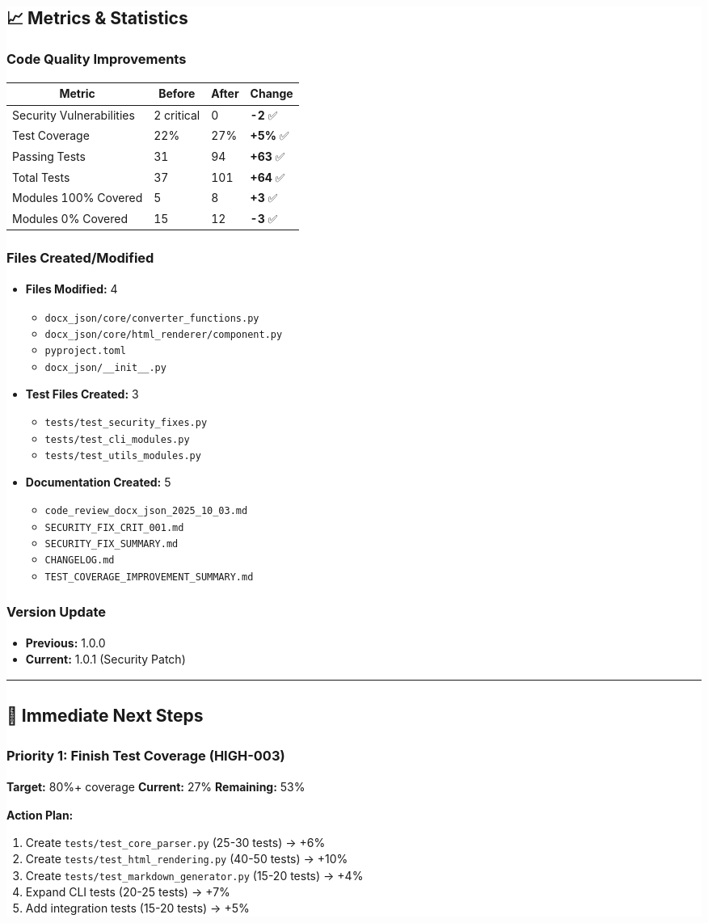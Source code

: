 
## 📈 Metrics & Statistics

### Code Quality Improvements
| Metric | Before | After | Change |
|--------|--------|-------|--------|
| Security Vulnerabilities | 2 critical | 0 | **-2** ✅ |
| Test Coverage | 22% | 27% | **+5%** ✅ |
| Passing Tests | 31 | 94 | **+63** ✅ |
| Total Tests | 37 | 101 | **+64** ✅ |
| Modules 100% Covered | 5 | 8 | **+3** ✅ |
| Modules 0% Covered | 15 | 12 | **-3** ✅ |

### Files Created/Modified
- **Files Modified:** 4
  - `docx_json/core/converter_functions.py`
  - `docx_json/core/html_renderer/component.py`
  - `pyproject.toml`
  - `docx_json/__init__.py`

- **Test Files Created:** 3
  - `tests/test_security_fixes.py`
  - `tests/test_cli_modules.py`
  - `tests/test_utils_modules.py`

- **Documentation Created:** 5
  - `code_review_docx_json_2025_10_03.md`
  - `SECURITY_FIX_CRIT_001.md`
  - `SECURITY_FIX_SUMMARY.md`
  - `CHANGELOG.md`
  - `TEST_COVERAGE_IMPROVEMENT_SUMMARY.md`

### Version Update
- **Previous:** 1.0.0
- **Current:** 1.0.1 (Security Patch)

---

## 🎯 Immediate Next Steps

### Priority 1: Finish Test Coverage (HIGH-003)
**Target:** 80%+ coverage
**Current:** 27%
**Remaining:** 53%

**Action Plan:**
1. Create `tests/test_core_parser.py` (25-30 tests) → +6%
2. Create `tests/test_html_rendering.py` (40-50 tests) → +10%
3. Create `tests/test_markdown_generator.py` (15-20 tests) → +4%
4. Expand CLI tests (20-25 tests) → +7%
5. Add integration tests (15-20 tests) → +5%
